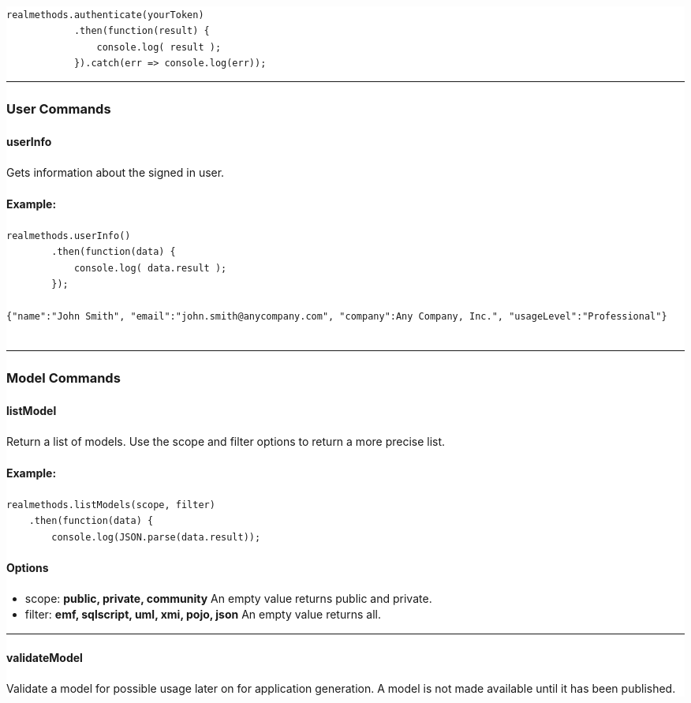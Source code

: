 ```
realmethods.authenticate(yourToken)
			.then(function(result) {
				console.log( result );
			}).catch(err => console.log(err));
```

-----------------

### User Commands

#### userInfo

Gets information about the signed in user.


#### Example:

```
realmethods.userInfo()
		.then(function(data) {
			console.log( data.result ); 
		});
		
{"name":"John Smith", "email":"john.smith@anycompany.com", "company":Any Company, Inc.", "usageLevel":"Professional"}
		
```

----------------------------

### Model Commands

#### listModel

Return a list of models.  Use the scope and filter options to return a more precise list.

#### Example:

```
realmethods.listModels(scope, filter)
	.then(function(data) {
		console.log(JSON.parse(data.result));

```

#### Options

- scope:   __public, private, community__  An empty value returns public and private.
- filter:  __emf, sqlscript, uml, xmi, pojo, json__ An empty value returns all.

------------------------

#### validateModel

Validate a model for possible usage later on for application generation.  A model is not made available until it has been published.
